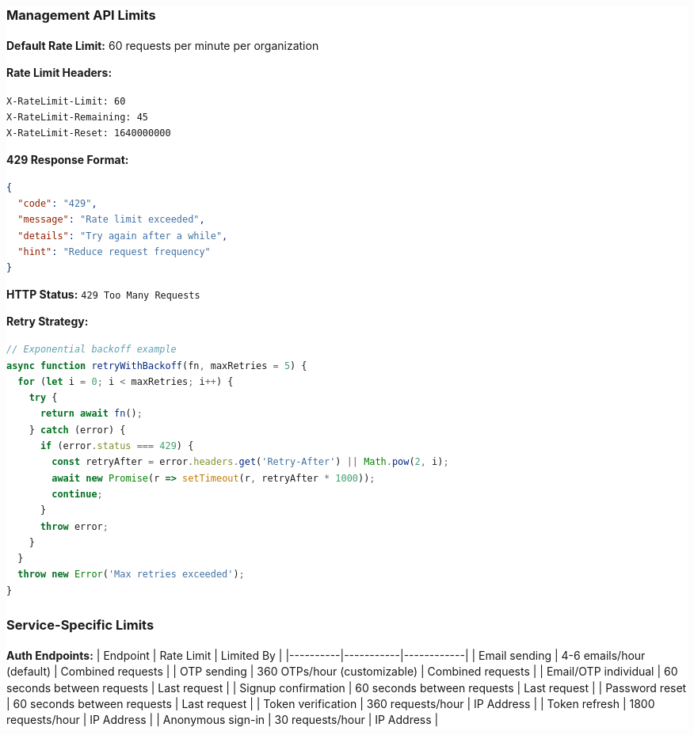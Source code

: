 ### Management API Limits

**Default Rate Limit:** 60 requests per minute per organization

**Rate Limit Headers:**
```
X-RateLimit-Limit: 60
X-RateLimit-Remaining: 45
X-RateLimit-Reset: 1640000000
```

**429 Response Format:**
```json
{
  "code": "429",
  "message": "Rate limit exceeded",
  "details": "Try again after a while",
  "hint": "Reduce request frequency"
}
```

**HTTP Status:** `429 Too Many Requests`

**Retry Strategy:**
```javascript
// Exponential backoff example
async function retryWithBackoff(fn, maxRetries = 5) {
  for (let i = 0; i < maxRetries; i++) {
    try {
      return await fn();
    } catch (error) {
      if (error.status === 429) {
        const retryAfter = error.headers.get('Retry-After') || Math.pow(2, i);
        await new Promise(r => setTimeout(r, retryAfter * 1000));
        continue;
      }
      throw error;
    }
  }
  throw new Error('Max retries exceeded');
}
```

### Service-Specific Limits

**Auth Endpoints:**
| Endpoint | Rate Limit | Limited By |
|----------|-----------|------------|
| Email sending | 4-6 emails/hour (default) | Combined requests |
| OTP sending | 360 OTPs/hour (customizable) | Combined requests |
| Email/OTP individual | 60 seconds between requests | Last request |
| Signup confirmation | 60 seconds between requests | Last request |
| Password reset | 60 seconds between requests | Last request |
| Token verification | 360 requests/hour | IP Address |
| Token refresh | 1800 requests/hour | IP Address |
| Anonymous sign-in | 30 requests/hour | IP Address |
